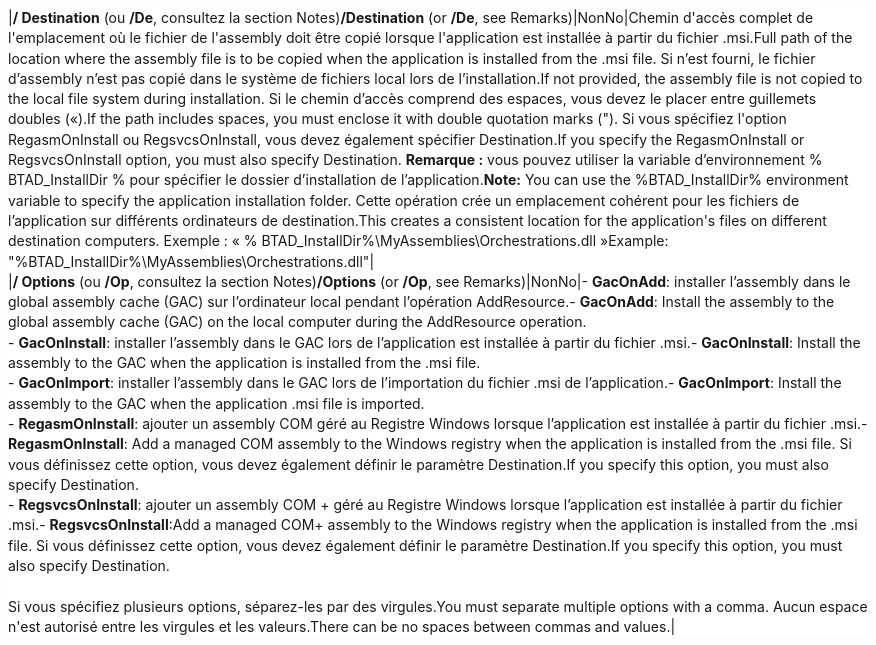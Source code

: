 |<span data-ttu-id="d5ae2-135">**/ Destination** (ou **/De**, consultez la section Notes)</span><span class="sxs-lookup"><span data-stu-id="d5ae2-135">**/Destination** (or **/De**, see Remarks)</span></span>|<span data-ttu-id="d5ae2-136">Non</span><span class="sxs-lookup"><span data-stu-id="d5ae2-136">No</span></span>|<span data-ttu-id="d5ae2-137">Chemin d'accès complet de l'emplacement où le fichier de l'assembly doit être copié lorsque l'application est installée à partir du fichier .msi.</span><span class="sxs-lookup"><span data-stu-id="d5ae2-137">Full path of the location where the assembly file is to be copied when the application is installed from the .msi file.</span></span> <span data-ttu-id="d5ae2-138">Si n’est fourni, le fichier d’assembly n’est pas copié dans le système de fichiers local lors de l’installation.</span><span class="sxs-lookup"><span data-stu-id="d5ae2-138">If not provided, the assembly file is not copied to the local file system during installation.</span></span> <span data-ttu-id="d5ae2-139">Si le chemin d’accès comprend des espaces, vous devez le placer entre guillemets doubles («).</span><span class="sxs-lookup"><span data-stu-id="d5ae2-139">If the path includes spaces, you must enclose it with double quotation marks (").</span></span> <span data-ttu-id="d5ae2-140">Si vous spécifiez l'option RegasmOnInstall ou RegsvcsOnInstall, vous devez également spécifier Destination.</span><span class="sxs-lookup"><span data-stu-id="d5ae2-140">If you specify the RegasmOnInstall or RegsvcsOnInstall option, you must also specify Destination.</span></span> <span data-ttu-id="d5ae2-141">**Remarque :** vous pouvez utiliser la variable d’environnement % BTAD_InstallDir % pour spécifier le dossier d’installation de l’application.</span><span class="sxs-lookup"><span data-stu-id="d5ae2-141">**Note:**  You can use the %BTAD_InstallDir% environment variable to specify the application installation folder.</span></span> <span data-ttu-id="d5ae2-142">Cette opération crée un emplacement cohérent pour les fichiers de l’application sur différents ordinateurs de destination.</span><span class="sxs-lookup"><span data-stu-id="d5ae2-142">This creates a consistent location for the application's files on different destination computers.</span></span> <span data-ttu-id="d5ae2-143">Exemple : « % BTAD_InstallDir%\MyAssemblies\Orchestrations.dll »</span><span class="sxs-lookup"><span data-stu-id="d5ae2-143">Example: "%BTAD_InstallDir%\MyAssemblies\Orchestrations.dll"</span></span>|  
|<span data-ttu-id="d5ae2-144">**/ Options** (ou **/Op**, consultez la section Notes)</span><span class="sxs-lookup"><span data-stu-id="d5ae2-144">**/Options** (or **/Op**, see Remarks)</span></span>|<span data-ttu-id="d5ae2-145">Non</span><span class="sxs-lookup"><span data-stu-id="d5ae2-145">No</span></span>|<span data-ttu-id="d5ae2-146">-   **GacOnAdd**: installer l’assembly dans le global assembly cache (GAC) sur l’ordinateur local pendant l’opération AddResource.</span><span class="sxs-lookup"><span data-stu-id="d5ae2-146">-   **GacOnAdd**: Install the assembly to the global assembly cache (GAC) on the local computer during the AddResource operation.</span></span><br /><span data-ttu-id="d5ae2-147">-   **GacOnInstall**: installer l’assembly dans le GAC lors de l’application est installée à partir du fichier .msi.</span><span class="sxs-lookup"><span data-stu-id="d5ae2-147">-   **GacOnInstall**: Install the assembly to the GAC when the application is installed from the .msi file.</span></span><br /><span data-ttu-id="d5ae2-148">-   **GacOnImport**: installer l’assembly dans le GAC lors de l’importation du fichier .msi de l’application.</span><span class="sxs-lookup"><span data-stu-id="d5ae2-148">-   **GacOnImport**: Install the assembly to the GAC when the application .msi file is imported.</span></span><br /><span data-ttu-id="d5ae2-149">-   **RegasmOnInstall**: ajouter un assembly COM géré au Registre Windows lorsque l’application est installée à partir du fichier .msi.</span><span class="sxs-lookup"><span data-stu-id="d5ae2-149">-   **RegasmOnInstall**: Add a managed COM assembly to the Windows registry when the application is installed from the .msi file.</span></span> <span data-ttu-id="d5ae2-150">Si vous définissez cette option, vous devez également définir le paramètre Destination.</span><span class="sxs-lookup"><span data-stu-id="d5ae2-150">If you specify this option, you must also specify Destination.</span></span><br /><span data-ttu-id="d5ae2-151">-   **RegsvcsOnInstall**: ajouter un assembly COM + géré au Registre Windows lorsque l’application est installée à partir du fichier .msi.</span><span class="sxs-lookup"><span data-stu-id="d5ae2-151">-   **RegsvcsOnInstall**:Add a managed COM+ assembly to the Windows registry when the application is installed from the .msi file.</span></span> <span data-ttu-id="d5ae2-152">Si vous définissez cette option, vous devez également définir le paramètre Destination.</span><span class="sxs-lookup"><span data-stu-id="d5ae2-152">If you specify this option, you must also specify Destination.</span></span><br /><br /> <span data-ttu-id="d5ae2-153">Si vous spécifiez plusieurs options, séparez-les par des virgules.</span><span class="sxs-lookup"><span data-stu-id="d5ae2-153">You must separate multiple options with a comma.</span></span> <span data-ttu-id="d5ae2-154">Aucun espace n'est autorisé entre les virgules et les valeurs.</span><span class="sxs-lookup"><span data-stu-id="d5ae2-154">There can be no spaces between commas and values.</span></span>|  